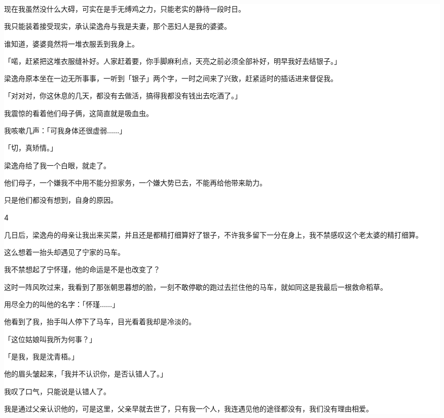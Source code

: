 
现在我虽然没什么大碍，可实在是手无缚鸡之力，只能老实的静待一段时日。


我只能装着接受现实，承认梁逸舟与我是夫妻，那个恶妇人是我的婆婆。


谁知道，婆婆竟然将一堆衣服丢到我身上。


「喏，赶紧把这堆衣服缝补好。人家赶着要，你手脚麻利点，天亮之前必须全部补好，明早我好去结银子。」


梁逸舟原本坐在一边无所事事，一听到「银子」两个字，一时之间来了兴致，赶紧适时的插话进来督促我。


「对对对，你这休息的几天，都没有去做活，搞得我都没有钱出去吃酒了。」


我震惊的看着他们母子俩，这简直就是吸血虫。


我咳嗽几声：「可我身体还很虚弱……」


「切，真矫情。」


梁逸舟给了我一个白眼，就走了。


他们母子，一个嫌我不中用不能分担家务，一个嫌大势已去，不能再给他带来助力。


只是他们都没有想到，自身的原因。


4


几日后，梁逸舟的母亲让我出来买菜，并且还是都精打细算好了银子，不许我多留下一分在身上，我不禁感叹这个老太婆的精打细算。


这么想着一抬头却遇见了宁家的马车。


我不禁想起了宁怀瑾，他的命运是不是也改变了？


这时一阵风吹过来，我看到了那张朝思暮想的脸，一刻不敢停歇的跑过去拦住他的马车，就如同这是我最后一根救命稻草。


用尽全力的叫他的名字：「怀瑾……」


他看到了我，抬手叫人停下了马车，目光看着我却是冷淡的。


「这位姑娘叫我所为何事？」


「是我，我是沈青梧。」


他的眉头皱起来，「我并不认识你，是否认错人了。」


我叹了口气，只能说是认错人了。


我是通过父亲认识他的，可是这里，父亲早就去世了，只有我一个人，我连遇见他的途径都没有，我们没有理由相爱。

